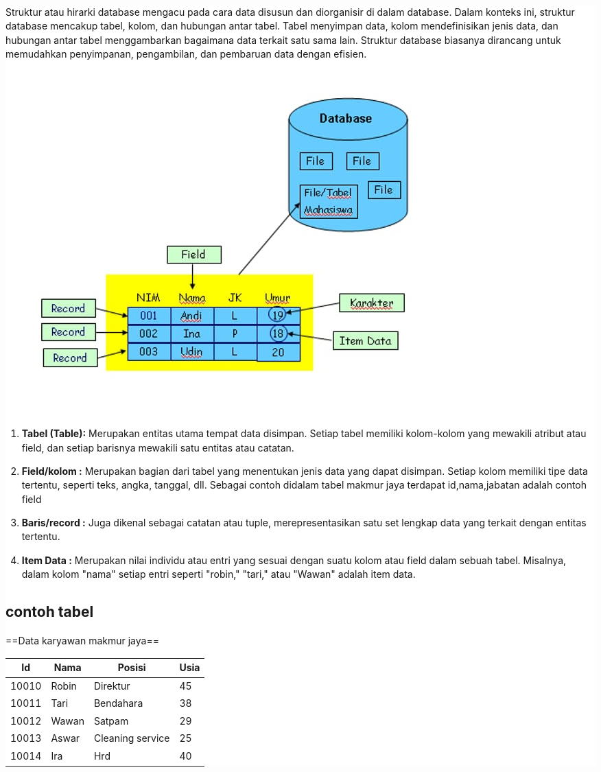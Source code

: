 Struktur atau hirarki database mengacu pada cara data disusun dan diorganisir di dalam database. Dalam konteks ini, struktur database mencakup tabel, kolom, dan hubungan antar tabel. Tabel menyimpan data, kolom mendefinisikan jenis data, dan hubungan antar tabel menggambarkan bagaimana data terkait satu sama lain. Struktur database biasanya dirancang untuk memudahkan penyimpanan, pengambilan, dan pembaruan data dengan efisien.

![Struktur database](Aset/1.1.jpg)

1. **Tabel (Table):** Merupakan entitas utama tempat data disimpan. Setiap tabel memiliki kolom-kolom yang mewakili atribut atau field, dan setiap barisnya mewakili satu entitas atau catatan.
    
2. **Field/kolom :** Merupakan bagian dari tabel yang menentukan jenis data yang dapat disimpan. Setiap kolom memiliki tipe data tertentu, seperti teks, angka, tanggal, dll. Sebagai contoh didalam tabel makmur jaya terdapat id,nama,jabatan adalah contoh field
    
3. **Baris/record :** Juga dikenal sebagai catatan atau tuple, merepresentasikan satu set lengkap data yang terkait dengan entitas tertentu.

4. **Item Data :** Merupakan nilai individu atau entri yang sesuai dengan suatu kolom atau field dalam sebuah tabel. Misalnya, dalam kolom "nama" setiap entri seperti "robin," "tari," atau "Wawan" adalah item data.
## contoh tabel 

==Data karyawan makmur jaya==

| Id    | Nama  | Posisi           | Usia  |
| ----- | ----- | ---------------- | ----- |
| 10010 | Robin | Direktur         | 45    |
| 10011 | Tari  | Bendahara        | 38    |
| 10012 | Wawan | Satpam           | 29    |
| 10013 | Aswar | Cleaning service | 25    |
| 10014 | Ira   | Hrd              | 40    |
 